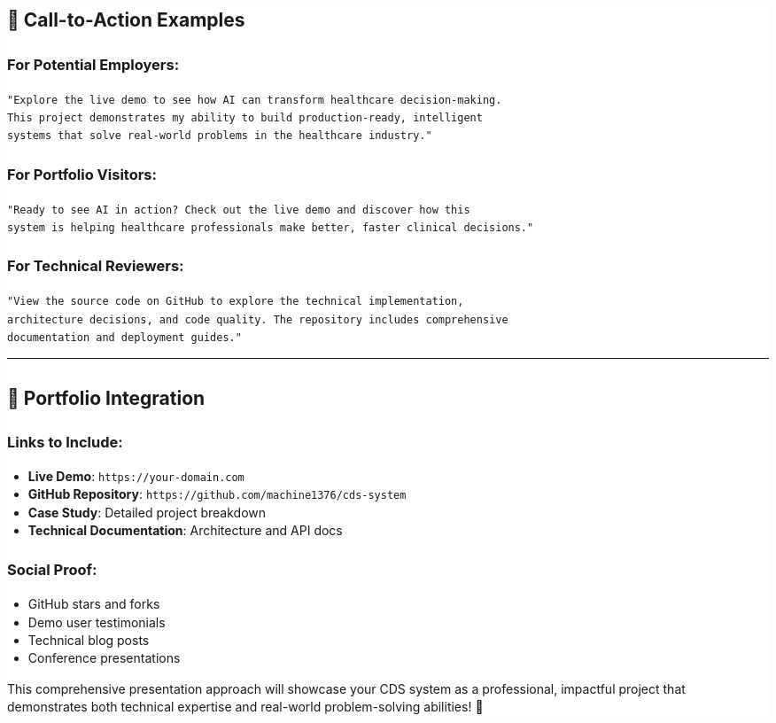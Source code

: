 ## 🎯 **Call-to-Action Examples**

### **For Potential Employers:**

```
"Explore the live demo to see how AI can transform healthcare decision-making.
This project demonstrates my ability to build production-ready, intelligent
systems that solve real-world problems in the healthcare industry."
```

### **For Portfolio Visitors:**

```
"Ready to see AI in action? Check out the live demo and discover how this
system is helping healthcare professionals make better, faster clinical decisions."
```

### **For Technical Reviewers:**

```
"View the source code on GitHub to explore the technical implementation,
architecture decisions, and code quality. The repository includes comprehensive
documentation and deployment guides."
```

---

## 🔗 **Portfolio Integration**

### **Links to Include:**

- **Live Demo**: `https://your-domain.com`
- **GitHub Repository**: `https://github.com/machine1376/cds-system`
- **Case Study**: Detailed project breakdown
- **Technical Documentation**: Architecture and API docs

### **Social Proof:**

- GitHub stars and forks
- Demo user testimonials
- Technical blog posts
- Conference presentations

This comprehensive presentation approach will showcase your CDS system as a professional, impactful project that demonstrates both technical expertise and real-world problem-solving abilities! 🚀
